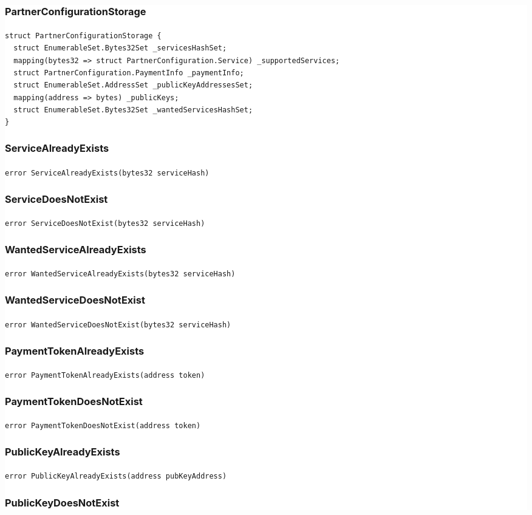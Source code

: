 ### PartnerConfigurationStorage

```solidity
struct PartnerConfigurationStorage {
  struct EnumerableSet.Bytes32Set _servicesHashSet;
  mapping(bytes32 => struct PartnerConfiguration.Service) _supportedServices;
  struct PartnerConfiguration.PaymentInfo _paymentInfo;
  struct EnumerableSet.AddressSet _publicKeyAddressesSet;
  mapping(address => bytes) _publicKeys;
  struct EnumerableSet.Bytes32Set _wantedServicesHashSet;
}
```

### ServiceAlreadyExists

```solidity
error ServiceAlreadyExists(bytes32 serviceHash)
```

### ServiceDoesNotExist

```solidity
error ServiceDoesNotExist(bytes32 serviceHash)
```

### WantedServiceAlreadyExists

```solidity
error WantedServiceAlreadyExists(bytes32 serviceHash)
```

### WantedServiceDoesNotExist

```solidity
error WantedServiceDoesNotExist(bytes32 serviceHash)
```

### PaymentTokenAlreadyExists

```solidity
error PaymentTokenAlreadyExists(address token)
```

### PaymentTokenDoesNotExist

```solidity
error PaymentTokenDoesNotExist(address token)
```

### PublicKeyAlreadyExists

```solidity
error PublicKeyAlreadyExists(address pubKeyAddress)
```

### PublicKeyDoesNotExist
